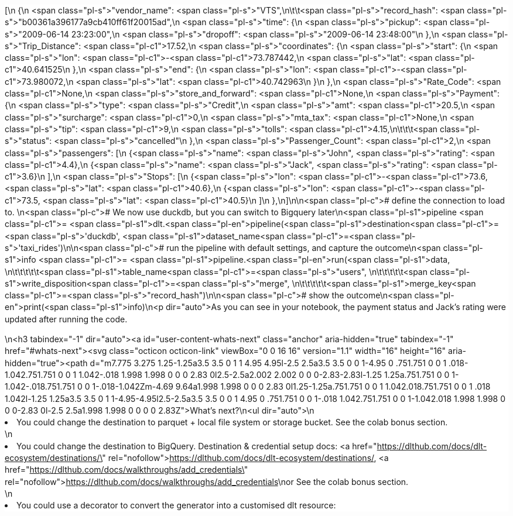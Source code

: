 [\n    {\n        <span class=\"pl-s\">\"vendor_name\"</span>: <span class=\"pl-s\">\"VTS\"</span>,\n\t\t<span class=\"pl-s\">\"record_hash\"</span>: <span class=\"pl-s\">\"b00361a396177a9cb410ff61f20015ad\"</span>,\n        <span class=\"pl-s\">\"time\"</span>: {\n            <span class=\"pl-s\">\"pickup\"</span>: <span class=\"pl-s\">\"2009-06-14 23:23:00\"</span>,\n            <span class=\"pl-s\">\"dropoff\"</span>: <span class=\"pl-s\">\"2009-06-14 23:48:00\"</span>\n        },\n        <span class=\"pl-s\">\"Trip_Distance\"</span>: <span class=\"pl-c1\">17.52</span>,\n        <span class=\"pl-s\">\"coordinates\"</span>: {\n            <span class=\"pl-s\">\"start\"</span>: {\n                <span class=\"pl-s\">\"lon\"</span>: <span class=\"pl-c1\">-</span><span class=\"pl-c1\">73.787442</span>,\n                <span class=\"pl-s\">\"lat\"</span>: <span class=\"pl-c1\">40.641525</span>\n            },\n            <span class=\"pl-s\">\"end\"</span>: {\n                <span class=\"pl-s\">\"lon\"</span>: <span class=\"pl-c1\">-</span><span class=\"pl-c1\">73.980072</span>,\n                <span class=\"pl-s\">\"lat\"</span>: <span class=\"pl-c1\">40.742963</span>\n            }\n        },\n        <span class=\"pl-s\">\"Rate_Code\"</span>: <span class=\"pl-c1\">None</span>,\n        <span class=\"pl-s\">\"store_and_forward\"</span>: <span class=\"pl-c1\">None</span>,\n        <span class=\"pl-s\">\"Payment\"</span>: {\n            <span class=\"pl-s\">\"type\"</span>: <span class=\"pl-s\">\"Credit\"</span>,\n            <span class=\"pl-s\">\"amt\"</span>: <span class=\"pl-c1\">20.5</span>,\n            <span class=\"pl-s\">\"surcharge\"</span>: <span class=\"pl-c1\">0</span>,\n            <span class=\"pl-s\">\"mta_tax\"</span>: <span class=\"pl-c1\">None</span>,\n            <span class=\"pl-s\">\"tip\"</span>: <span class=\"pl-c1\">9</span>,\n            <span class=\"pl-s\">\"tolls\"</span>: <span class=\"pl-c1\">4.15</span>,\n\t\t\t<span class=\"pl-s\">\"status\"</span>: <span class=\"pl-s\">\"cancelled\"</span>\n        },\n        <span class=\"pl-s\">\"Passenger_Count\"</span>: <span class=\"pl-c1\">2</span>,\n        <span class=\"pl-s\">\"passengers\"</span>: [\n            {<span class=\"pl-s\">\"name\"</span>: <span class=\"pl-s\">\"John\"</span>, <span class=\"pl-s\">\"rating\"</span>: <span class=\"pl-c1\">4.4</span>},\n            {<span class=\"pl-s\">\"name\"</span>: <span class=\"pl-s\">\"Jack\"</span>, <span class=\"pl-s\">\"rating\"</span>: <span class=\"pl-c1\">3.6</span>}\n        ],\n        <span class=\"pl-s\">\"Stops\"</span>: [\n            {<span class=\"pl-s\">\"lon\"</span>: <span class=\"pl-c1\">-</span><span class=\"pl-c1\">73.6</span>, <span class=\"pl-s\">\"lat\"</span>: <span class=\"pl-c1\">40.6</span>},\n            {<span class=\"pl-s\">\"lon\"</span>: <span class=\"pl-c1\">-</span><span class=\"pl-c1\">73.5</span>, <span class=\"pl-s\">\"lat\"</span>: <span class=\"pl-c1\">40.5</span>}\n        ]\n    },\n]\n\n<span class=\"pl-c\"># define the connection to load to. </span>\n<span class=\"pl-c\"># We now use duckdb, but you can switch to Bigquery later</span>\n<span class=\"pl-s1\">pipeline</span> <span class=\"pl-c1\">=</span> <span class=\"pl-s1\">dlt</span>.<span class=\"pl-en\">pipeline</span>(<span class=\"pl-s1\">destination</span><span class=\"pl-c1\">=</span><span class=\"pl-s\">'duckdb'</span>, <span class=\"pl-s1\">dataset_name</span><span class=\"pl-c1\">=</span><span class=\"pl-s\">'taxi_rides'</span>)\n\n<span class=\"pl-c\"># run the pipeline with default settings, and capture the outcome</span>\n<span class=\"pl-s1\">info</span> <span class=\"pl-c1\">=</span> <span class=\"pl-s1\">pipeline</span>.<span class=\"pl-en\">run</span>(<span class=\"pl-s1\">data</span>, \n\t\t\t\t\t<span class=\"pl-s1\">table_name</span><span class=\"pl-c1\">=</span><span class=\"pl-s\">\"users\"</span>, \n\t\t\t\t\t<span class=\"pl-s1\">write_disposition</span><span class=\"pl-c1\">=</span><span class=\"pl-s\">\"merge\"</span>, \n\t\t\t\t\t<span class=\"pl-s1\">merge_key</span><span class=\"pl-c1\">=</span><span class=\"pl-s\">\"record_hash\"</span>)\n\n<span class=\"pl-c\"># show the outcome</span>\n<span class=\"pl-en\">print</span>(<span class=\"pl-s1\">info</span>)</pre></div>\n<p dir=\"auto\">As you can see in your notebook, the payment status and Jack’s rating were updated after running the code.</p>\n<h3 tabindex=\"-1\" dir=\"auto\"><a id=\"user-content-whats-next\" class=\"anchor\" aria-hidden=\"true\" tabindex=\"-1\" href=\"#whats-next\"><svg class=\"octicon octicon-link\" viewBox=\"0 0 16 16\" version=\"1.1\" width=\"16\" height=\"16\" aria-hidden=\"true\"><path d=\"m7.775 3.275 1.25-1.25a3.5 3.5 0 1 1 4.95 4.95l-2.5 2.5a3.5 3.5 0 0 1-4.95 0 .751.751 0 0 1 .018-1.042.751.751 0 0 1 1.042-.018 1.998 1.998 0 0 0 2.83 0l2.5-2.5a2.002 2.002 0 0 0-2.83-2.83l-1.25 1.25a.751.751 0 0 1-1.042-.018.751.751 0 0 1-.018-1.042Zm-4.69 9.64a1.998 1.998 0 0 0 2.83 0l1.25-1.25a.751.751 0 0 1 1.042.018.751.751 0 0 1 .018 1.042l-1.25 1.25a3.5 3.5 0 1 1-4.95-4.95l2.5-2.5a3.5 3.5 0 0 1 4.95 0 .751.751 0 0 1-.018 1.042.751.751 0 0 1-1.042.018 1.998 1.998 0 0 0-2.83 0l-2.5 2.5a1.998 1.998 0 0 0 0 2.83Z\"></path></svg></a>What’s next?</h3>\n<ul dir=\"auto\">\n<li>You could change the destination to parquet + local file system or storage bucket. See the colab bonus section.</li>\n<li>You could change the destination to BigQuery. Destination &amp; credential setup docs: <a href=\"https://dlthub.com/docs/dlt-ecosystem/destinations/\" rel=\"nofollow\">https://dlthub.com/docs/dlt-ecosystem/destinations/</a>, <a href=\"https://dlthub.com/docs/walkthroughs/add_credentials\" rel=\"nofollow\">https://dlthub.com/docs/walkthroughs/add_credentials</a>\nor See the colab bonus section.</li>\n<li>You could use a decorator to convert the generator into a customised dlt resource: